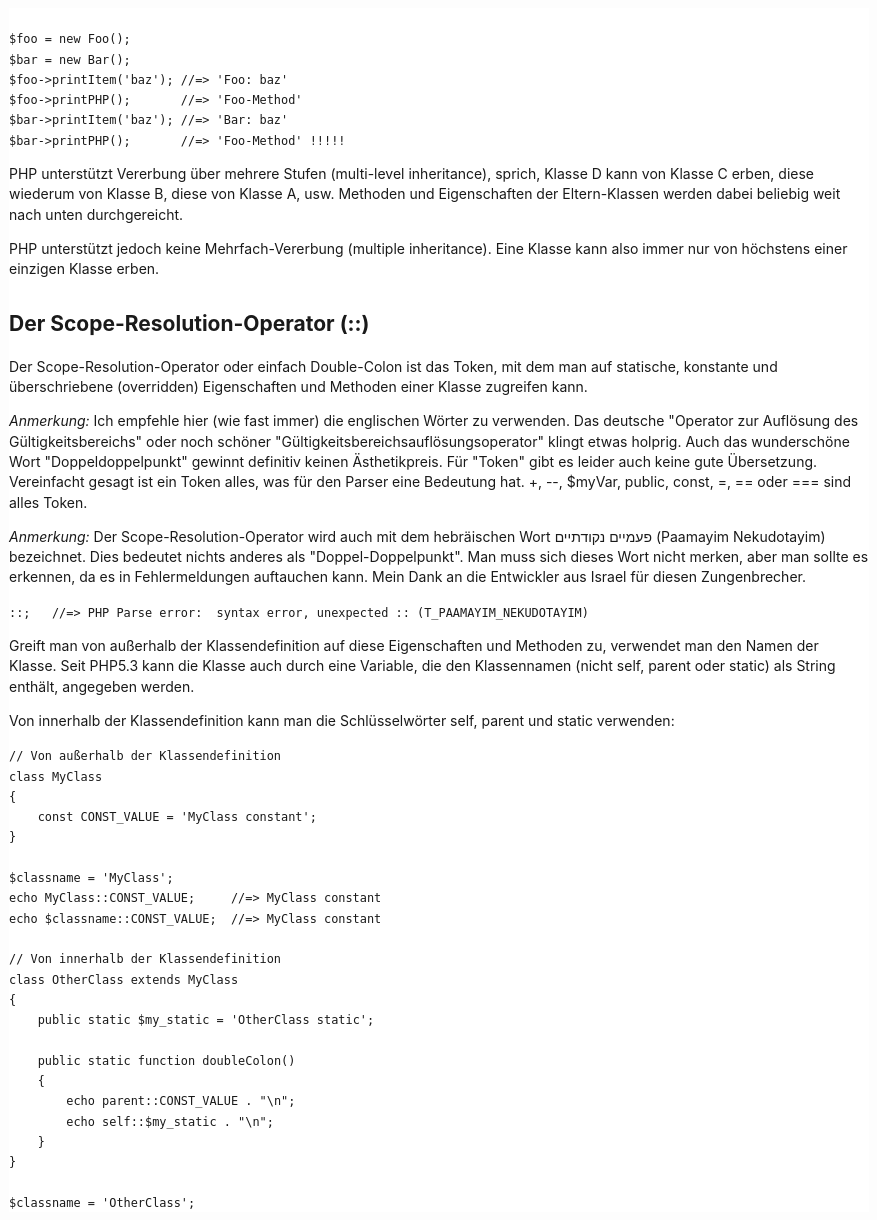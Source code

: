 ```php?start_inline=true

$foo = new Foo();
$bar = new Bar();
$foo->printItem('baz'); //=> 'Foo: baz'
$foo->printPHP();       //=> 'Foo-Method' 
$bar->printItem('baz'); //=> 'Bar: baz'
$bar->printPHP();       //=> 'Foo-Method' !!!!!
```

PHP unterstützt Vererbung über mehrere Stufen (multi-level inheritance), sprich, Klasse D kann von Klasse C erben, diese wiederum von Klasse B, diese von Klasse A, usw. Methoden und Eigenschaften der Eltern-Klassen werden dabei beliebig weit nach unten durchgereicht.

PHP unterstützt jedoch keine Mehrfach-Vererbung (multiple inheritance). Eine Klasse kann also immer nur von höchstens einer einzigen Klasse erben.


## Der Scope-Resolution-Operator (::)
Der Scope-Resolution-Operator oder einfach Double-Colon ist das Token, mit dem man auf statische, konstante und überschriebene (overridden) Eigenschaften und Methoden einer Klasse zugreifen kann.

_Anmerkung:_ Ich empfehle hier (wie fast immer) die englischen Wörter zu verwenden. Das deutsche "Operator zur Auflösung des Gültigkeitsbereichs" oder noch schöner "Gültigkeitsbereichsauflösungsoperator" klingt etwas holprig. Auch das wunderschöne Wort "Doppeldoppelpunkt" gewinnt definitiv keinen Ästhetikpreis. Für "Token" gibt es leider auch keine gute Übersetzung. Vereinfacht gesagt ist ein Token alles, was für den Parser eine Bedeutung hat. +, --, $myVar, public, const, =, == oder === sind alles Token.

_Anmerkung:_ Der Scope-Resolution-Operator wird auch mit dem hebräischen Wort פעמיים נקודתיים (Paamayim Nekudotayim) bezeichnet. Dies bedeutet nichts anderes als "Doppel-Doppelpunkt". Man muss sich dieses Wort nicht merken, aber man sollte es erkennen, da es in Fehlermeldungen auftauchen kann. Mein Dank an die Entwickler aus Israel für diesen Zungenbrecher.
```php?start_inline=true
::;   //=> PHP Parse error:  syntax error, unexpected :: (T_PAAMAYIM_NEKUDOTAYIM)
```

Greift man von außerhalb der Klassendefinition auf diese Eigenschaften und Methoden zu, verwendet man den Namen der Klasse. Seit PHP5.3 kann die Klasse auch durch eine Variable, die den Klassennamen (nicht self, parent oder static) als String enthält, angegeben werden.

Von innerhalb der Klassendefinition kann man die Schlüsselwörter self, parent und static verwenden:

```php?start_inline=true
// Von außerhalb der Klassendefinition
class MyClass
{
    const CONST_VALUE = 'MyClass constant';
}

$classname = 'MyClass';
echo MyClass::CONST_VALUE;     //=> MyClass constant
echo $classname::CONST_VALUE;  //=> MyClass constant

// Von innerhalb der Klassendefinition
class OtherClass extends MyClass
{
    public static $my_static = 'OtherClass static';

    public static function doubleColon()
    {
        echo parent::CONST_VALUE . "\n";
        echo self::$my_static . "\n";
    }
}

$classname = 'OtherClass';
```